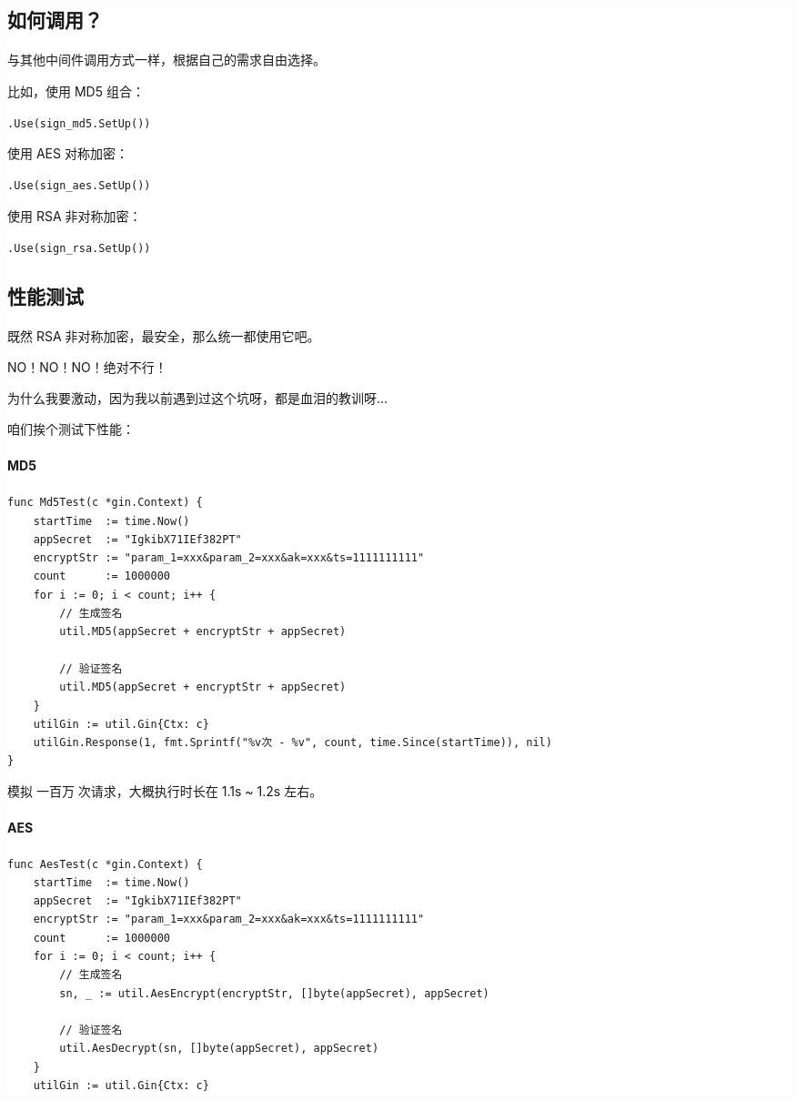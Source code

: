 ## 如何调用？

与其他中间件调用方式一样，根据自己的需求自由选择。

比如，使用 MD5 组合：

```
.Use(sign_md5.SetUp())
```

使用 AES 对称加密：

```
.Use(sign_aes.SetUp())
```

使用 RSA 非对称加密：

```
.Use(sign_rsa.SetUp())
```

## 性能测试

既然 RSA 非对称加密，最安全，那么统一都使用它吧。

NO！NO！NO！绝对不行！

为什么我要激动，因为我以前遇到过这个坑呀，都是血泪的教训呀...

咱们挨个测试下性能：

#### MD5

```
func Md5Test(c *gin.Context) {
	startTime  := time.Now()
	appSecret  := "IgkibX71IEf382PT"
	encryptStr := "param_1=xxx&param_2=xxx&ak=xxx&ts=1111111111"
	count      := 1000000
	for i := 0; i < count; i++ {
		// 生成签名
		util.MD5(appSecret + encryptStr + appSecret)

		// 验证签名
		util.MD5(appSecret + encryptStr + appSecret)
	}
	utilGin := util.Gin{Ctx: c}
	utilGin.Response(1, fmt.Sprintf("%v次 - %v", count, time.Since(startTime)), nil)
}
```

模拟 一百万 次请求，大概执行时长在 1.1s ~ 1.2s 左右。

#### AES

```
func AesTest(c *gin.Context) {
	startTime  := time.Now()
	appSecret  := "IgkibX71IEf382PT"
	encryptStr := "param_1=xxx&param_2=xxx&ak=xxx&ts=1111111111"
	count      := 1000000
	for i := 0; i < count; i++ {
		// 生成签名
		sn, _ := util.AesEncrypt(encryptStr, []byte(appSecret), appSecret)

		// 验证签名
		util.AesDecrypt(sn, []byte(appSecret), appSecret)
	}
	utilGin := util.Gin{Ctx: c}
```